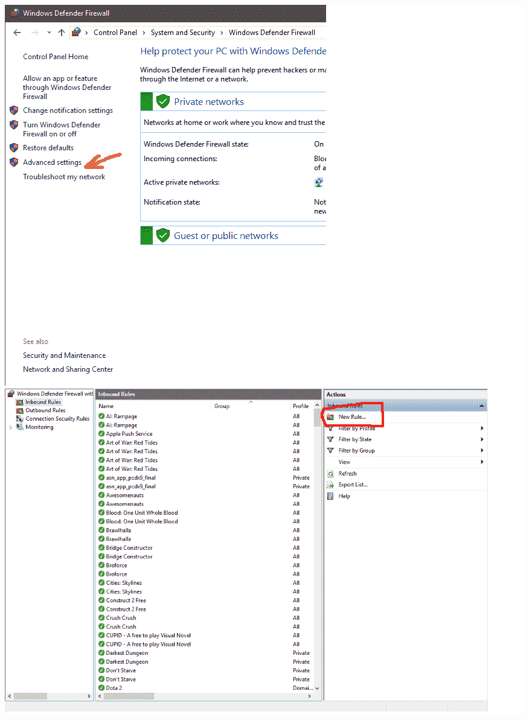 ![L8rwzz5b5RnDj9NrNzbUYFDxVWZUAkmsYm45](img/0ebcafe18e054d233ce580d3ad482835.png)![LGmZGE7ILFS22HZ7Vn7WXzlR0wi06a6m4bD5](img/3fcc86d604fe906b600f22c51e7c84ac.png)
